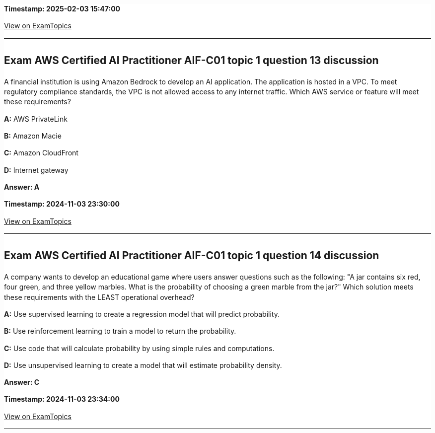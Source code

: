 **Timestamp: 2025-02-03 15:47:00**

[View on ExamTopics](https://www.examtopics.com/discussions/amazon/view/155866-exam-aws-certified-ai-practitioner-aif-c01-topic-1-question/)

----------------------------------------

## Exam AWS Certified AI Practitioner AIF-C01 topic 1 question 13 discussion

A financial institution is using Amazon Bedrock to develop an AI application. The application is hosted in a VPC. To meet regulatory compliance standards, the VPC is not allowed access to any internet traffic.
Which AWS service or feature will meet these requirements?

**A:** AWS PrivateLink

**B:** Amazon Macie

**C:** Amazon CloudFront

**D:** Internet gateway



**Answer: A**

**Timestamp: 2024-11-03 23:30:00**

[View on ExamTopics](https://www.examtopics.com/discussions/amazon/view/150689-exam-aws-certified-ai-practitioner-aif-c01-topic-1-question/)

----------------------------------------

## Exam AWS Certified AI Practitioner AIF-C01 topic 1 question 14 discussion

A company wants to develop an educational game where users answer questions such as the following: "A jar contains six red, four green, and three yellow marbles. What is the probability of choosing a green marble from the jar?"
Which solution meets these requirements with the LEAST operational overhead?

**A:** Use supervised learning to create a regression model that will predict probability.

**B:** Use reinforcement learning to train a model to return the probability.

**C:** Use code that will calculate probability by using simple rules and computations.

**D:** Use unsupervised learning to create a model that will estimate probability density.



**Answer: C**

**Timestamp: 2024-11-03 23:34:00**

[View on ExamTopics](https://www.examtopics.com/discussions/amazon/view/150690-exam-aws-certified-ai-practitioner-aif-c01-topic-1-question/)

----------------------------------------
